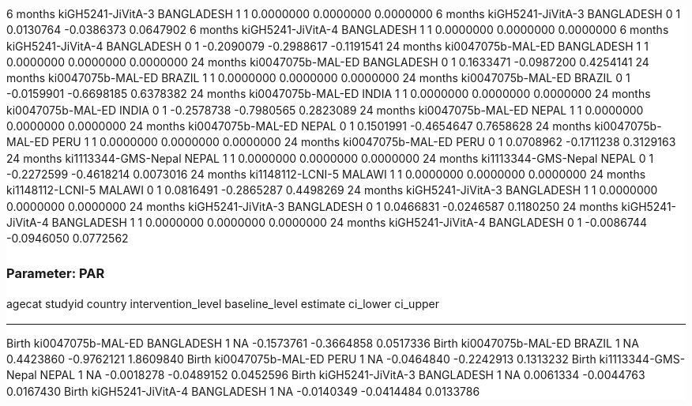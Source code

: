 6 months    kiGH5241-JiVitA-3     BANGLADESH   1                    1                  0.0000000    0.0000000    0.0000000
6 months    kiGH5241-JiVitA-3     BANGLADESH   0                    1                  0.0130764   -0.0386373    0.0647902
6 months    kiGH5241-JiVitA-4     BANGLADESH   1                    1                  0.0000000    0.0000000    0.0000000
6 months    kiGH5241-JiVitA-4     BANGLADESH   0                    1                 -0.2090079   -0.2988617   -0.1191541
24 months   ki0047075b-MAL-ED     BANGLADESH   1                    1                  0.0000000    0.0000000    0.0000000
24 months   ki0047075b-MAL-ED     BANGLADESH   0                    1                  0.1633471   -0.0987200    0.4254141
24 months   ki0047075b-MAL-ED     BRAZIL       1                    1                  0.0000000    0.0000000    0.0000000
24 months   ki0047075b-MAL-ED     BRAZIL       0                    1                 -0.0159901   -0.6698185    0.6378382
24 months   ki0047075b-MAL-ED     INDIA        1                    1                  0.0000000    0.0000000    0.0000000
24 months   ki0047075b-MAL-ED     INDIA        0                    1                 -0.2578738   -0.7980565    0.2823089
24 months   ki0047075b-MAL-ED     NEPAL        1                    1                  0.0000000    0.0000000    0.0000000
24 months   ki0047075b-MAL-ED     NEPAL        0                    1                  0.1501991   -0.4654647    0.7658628
24 months   ki0047075b-MAL-ED     PERU         1                    1                  0.0000000    0.0000000    0.0000000
24 months   ki0047075b-MAL-ED     PERU         0                    1                  0.0708962   -0.1711238    0.3129163
24 months   ki1113344-GMS-Nepal   NEPAL        1                    1                  0.0000000    0.0000000    0.0000000
24 months   ki1113344-GMS-Nepal   NEPAL        0                    1                 -0.2272599   -0.4618214    0.0073016
24 months   ki1148112-LCNI-5      MALAWI       1                    1                  0.0000000    0.0000000    0.0000000
24 months   ki1148112-LCNI-5      MALAWI       0                    1                  0.0816491   -0.2865287    0.4498269
24 months   kiGH5241-JiVitA-3     BANGLADESH   1                    1                  0.0000000    0.0000000    0.0000000
24 months   kiGH5241-JiVitA-3     BANGLADESH   0                    1                  0.0466831   -0.0246587    0.1180250
24 months   kiGH5241-JiVitA-4     BANGLADESH   1                    1                  0.0000000    0.0000000    0.0000000
24 months   kiGH5241-JiVitA-4     BANGLADESH   0                    1                 -0.0086744   -0.0946050    0.0772562


### Parameter: PAR


agecat      studyid               country      intervention_level   baseline_level      estimate     ci_lower     ci_upper
----------  --------------------  -----------  -------------------  ---------------  -----------  -----------  -----------
Birth       ki0047075b-MAL-ED     BANGLADESH   1                    NA                -0.1573761   -0.3664858    0.0517336
Birth       ki0047075b-MAL-ED     BRAZIL       1                    NA                 0.4423860   -0.9762121    1.8609840
Birth       ki0047075b-MAL-ED     PERU         1                    NA                -0.0464840   -0.2242913    0.1313232
Birth       ki1113344-GMS-Nepal   NEPAL        1                    NA                -0.0018278   -0.0489152    0.0452596
Birth       kiGH5241-JiVitA-3     BANGLADESH   1                    NA                 0.0061334   -0.0044763    0.0167430
Birth       kiGH5241-JiVitA-4     BANGLADESH   1                    NA                -0.0140349   -0.0414484    0.0133786
